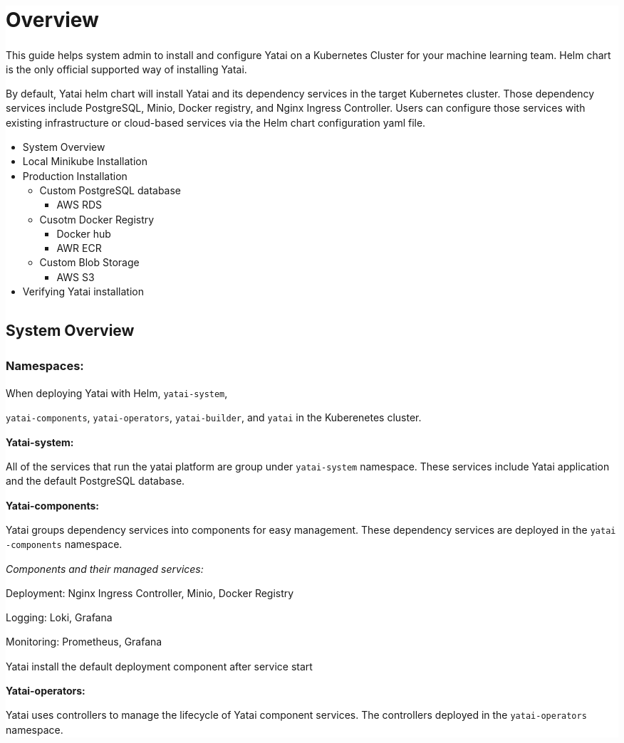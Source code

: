 # Overview

This guide helps system admin to install and configure Yatai on a Kubernetes Cluster for your machine learning team. Helm chart is the only official supported way of installing Yatai.

By default, Yatai helm chart will install Yatai and its dependency services in the target Kubernetes cluster. Those dependency services include PostgreSQL, Minio, Docker registry, and Nginx Ingress Controller. Users can configure those services with existing infrastructure or cloud-based services via the Helm chart configuration yaml file.


- System Overview
- Local Minikube Installation
- Production Installation
    - Custom PostgreSQL database
        - AWS RDS
    - Cusotm Docker Registry
        - Docker hub
        - AWR ECR
    - Custom Blob Storage
        - AWS S3
- Verifying Yatai installation


## System Overview


### Namespaces:


When deploying Yatai with Helm,  `yatai-system`,

`yatai-components`,  `yatai-operators`, `yatai-builder`, and `yatai` in the Kuberenetes cluster.


**Yatai-system:**

All of the services that run the yatai platform are group under `yatai-system` namespace.  These services include Yatai application and the default PostgreSQL database.

**Yatai-components:**

Yatai groups dependency services into components for easy management. These dependency services are deployed in the `yatai-components` namespace.

*Components and their managed services:*

Deployment: Nginx Ingress Controller, Minio, Docker Registry

Logging: Loki, Grafana

Monitoring: Prometheus, Grafana

Yatai install the default deployment component after service start

**Yatai-operators:**

Yatai uses controllers to manage the lifecycle of Yatai component services. The controllers deployed in the `yatai-operators` namespace.

